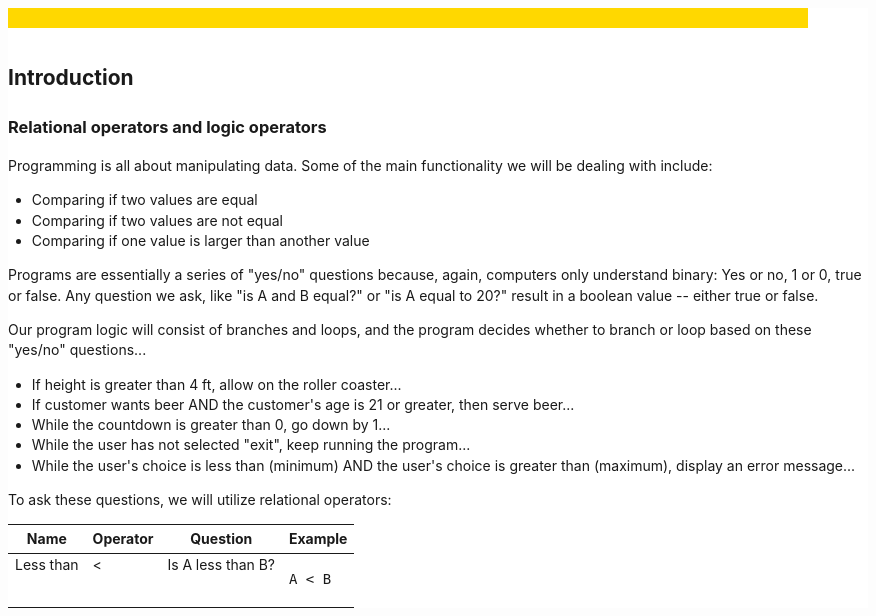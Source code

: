 ![horizontal rule](images/hr.png)

## Introduction

### Relational operators and logic operators

Programming is all about manipulating data. Some of the main functionality we will be dealing with include:

*    Comparing if two values are equal
*    Comparing if two values are not equal
*    Comparing if one value is larger than another value

Programs are essentially a series of "yes/no" questions because, again, computers only understand binary: Yes or no, 1 or 0, true or false. Any question we ask, like "is A and B equal?" or "is A equal to 20?" result in a boolean value -- either true or false.

Our program logic will consist of branches and loops, and the program decides whether to branch or loop based on these "yes/no" questions...

*    If height is greater than 4 ft, allow on the roller coaster...
*    If customer wants beer AND the customer's age is 21 or greater, then serve beer...
*    While the countdown is greater than 0, go down by 1...
*    While the user has not selected "exit", keep running the program...
*    While the user's choice is less than (minimum) AND the user's choice is greater than (maximum), display an error message...

To ask these questions, we will utilize relational operators: 

<table class="table">
<thead>
<tr>
<th>Name</th>
<th>Operator</th>
<th>Question</th>
<th>Example</th>
</tr>
</thead>

<tbody>
<tr>
<td>
Less than
</td>
<td>
&lt;
</td>
<td>
Is A less than B?
</td><td><pre>A &lt; B</pre>
</td>
</tr>
